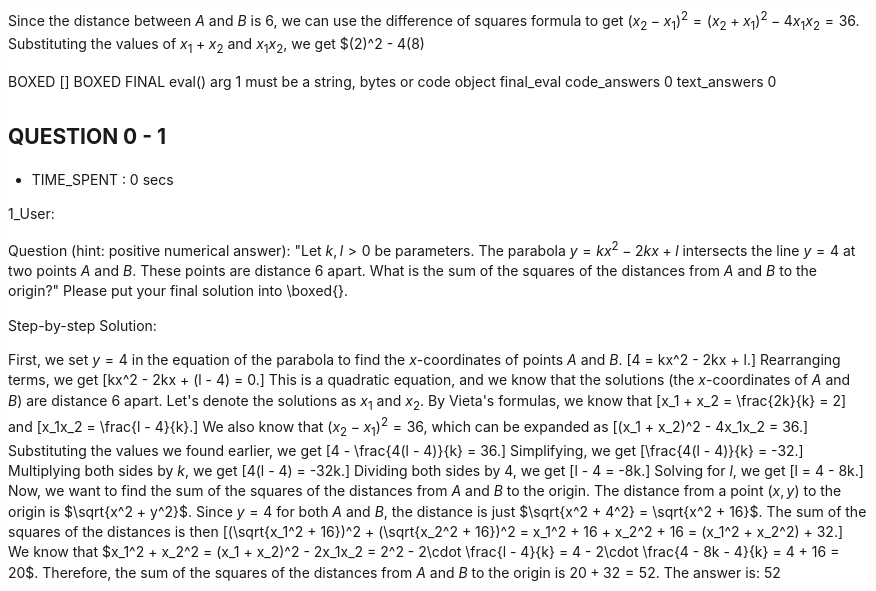 Since the distance between $A$ and $B$ is 6, we can use the difference of squares formula to get $(x_2 - x_1)^2 = (x_2 + x_1)^2 - 4x_1x_2 = 36$.
Substituting the values of $x_1 + x_2$ and $x_1x_2$, we get $(2)^2 - 4(8)

BOXED []
BOXED FINAL 
eval() arg 1 must be a string, bytes or code object final_eval
code_answers 0 text_answers 0



## QUESTION 0 - 1 
- TIME_SPENT : 0 secs

1_User:

Question (hint: positive numerical answer):
"Let $k, l > 0$ be parameters. The parabola $y = kx^2 - 2kx + l$ intersects the line $y = 4$ at two points $A$ and $B$. These points are distance 6 apart. What is the sum of the squares of the distances from $A$ and $B$ to the origin?"
Please put your final solution into \boxed{}.

Step-by-step Solution:


First, we set $y = 4$ in the equation of the parabola to find the $x$-coordinates of points $A$ and $B$.
\[4 = kx^2 - 2kx + l.\]
Rearranging terms, we get
\[kx^2 - 2kx + (l - 4) = 0.\]
This is a quadratic equation, and we know that the solutions (the $x$-coordinates of $A$ and $B$) are distance 6 apart. Let's denote the solutions as $x_1$ and $x_2$. By Vieta's formulas, we know that
\[x_1 + x_2 = \frac{2k}{k} = 2\]
and
\[x_1x_2 = \frac{l - 4}{k}.\]
We also know that $(x_2 - x_1)^2 = 36$, which can be expanded as
\[(x_1 + x_2)^2 - 4x_1x_2 = 36.\]
Substituting the values we found earlier, we get
\[4 - \frac{4(l - 4)}{k} = 36.\]
Simplifying, we get
\[\frac{4(l - 4)}{k} = -32.\]
Multiplying both sides by $k$, we get
\[4(l - 4) = -32k.\]
Dividing both sides by 4, we get
\[l - 4 = -8k.\]
Solving for $l$, we get
\[l = 4 - 8k.\]
Now, we want to find the sum of the squares of the distances from $A$ and $B$ to the origin. The distance from a point $(x, y)$ to the origin is $\sqrt{x^2 + y^2}$. Since $y = 4$ for both $A$ and $B$, the distance is just $\sqrt{x^2 + 4^2} = \sqrt{x^2 + 16}$.
The sum of the squares of the distances is then
\[(\sqrt{x_1^2 + 16})^2 + (\sqrt{x_2^2 + 16})^2 = x_1^2 + 16 + x_2^2 + 16 = (x_1^2 + x_2^2) + 32.\]
We know that $x_1^2 + x_2^2 = (x_1 + x_2)^2 - 2x_1x_2 = 2^2 - 2\cdot \frac{l - 4}{k} = 4 - 2\cdot \frac{4 - 8k - 4}{k} = 4 + 16 = 20$.
Therefore, the sum of the squares of the distances from $A$ and $B$ to the origin is $20 + 32 = 52$. The answer is: $52$

